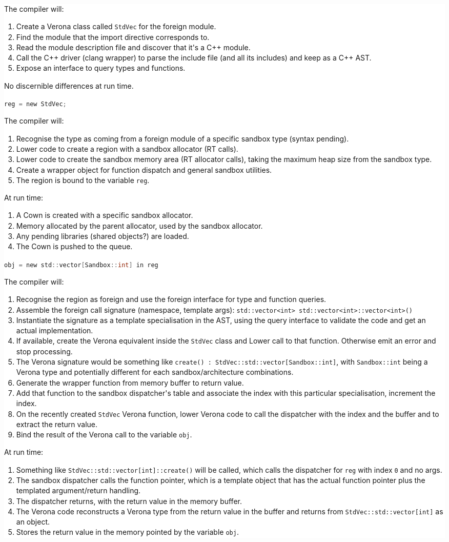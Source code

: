 The compiler will:
1. Create a Verona class called `StdVec` for the foreign module.
2. Find the module that the import directive corresponds to.
3. Read the module description file and discover that it's a C++ module.
4. Call the C++ driver (clang wrapper) to parse the include file (and all its includes) and keep as a C++ AST.
6. Expose an interface to query types and functions.

No discernible differences at run time.

```c
reg = new StdVec;
```

The compiler will:
1. Recognise the type as coming from a foreign module of a specific sandbox type (syntax pending).
2. Lower code to create a region with a sandbox allocator (RT calls).
3. Lower code to create the sandbox memory area (RT allocator calls), taking the maximum heap size from the sandbox type.
4. Create a wrapper object for function dispatch and general sandbox utilities.
5. The region is bound to the variable `reg`.

At run time:
1. A Cown is created with a specific sandbox allocator.
2. Memory allocated by the parent allocator, used by the sandbox allocator.
3. Any pending libraries (shared objects?) are loaded.
4. The Cown is pushed to the queue.


```c
obj = new std::vector[Sandbox::int] in reg
```

The compiler will:
1. Recognise the region as foreign and use the foreign interface for type and function queries.
2. Assemble the foreign call signature (namespace, template args): `std::vector<int> std::vector<int>::vector<int>()`
3. Instantiate the signature as a template specialisation in the AST, using the query interface to validate the code and get an actual implementation.
4. If available, create the Verona equivalent inside the `StdVec` class and Lower call to that function. Otherwise emit an error and stop processing.
5. The Verona signature would be something like `create() : StdVec::std::vector[Sandbox::int]`, with `Sandbox::int` being a Verona type and potentially different for each sandbox/architecture combinations.
6. Generate the wrapper function from memory buffer to return value.
7. Add that function to the sandbox dispatcher's table and associate the index with this particular specialisation, increment the index.
8. On the recently created `StdVec` Verona function, lower Verona code to call the dispatcher with the index and the buffer and to extract the return value.
9. Bind the result of the Verona call to the variable `obj`.

At run time:
1. Something like `StdVec::std::vector[int]::create()` will be called, which calls the dispatcher for `reg` with index `0` and no args.
2. The sandbox dispatcher calls the function pointer, which is a template object that has the actual function pointer plus the templated argument/return handling.
3. The dispatcher returns, with the return value in the memory buffer.
4. The Verona code reconstructs a Verona type from the return value in the buffer and returns from `StdVec::std::vector[int]` as an object.
5. Stores the return value in the memory pointed by the variable `obj`.
